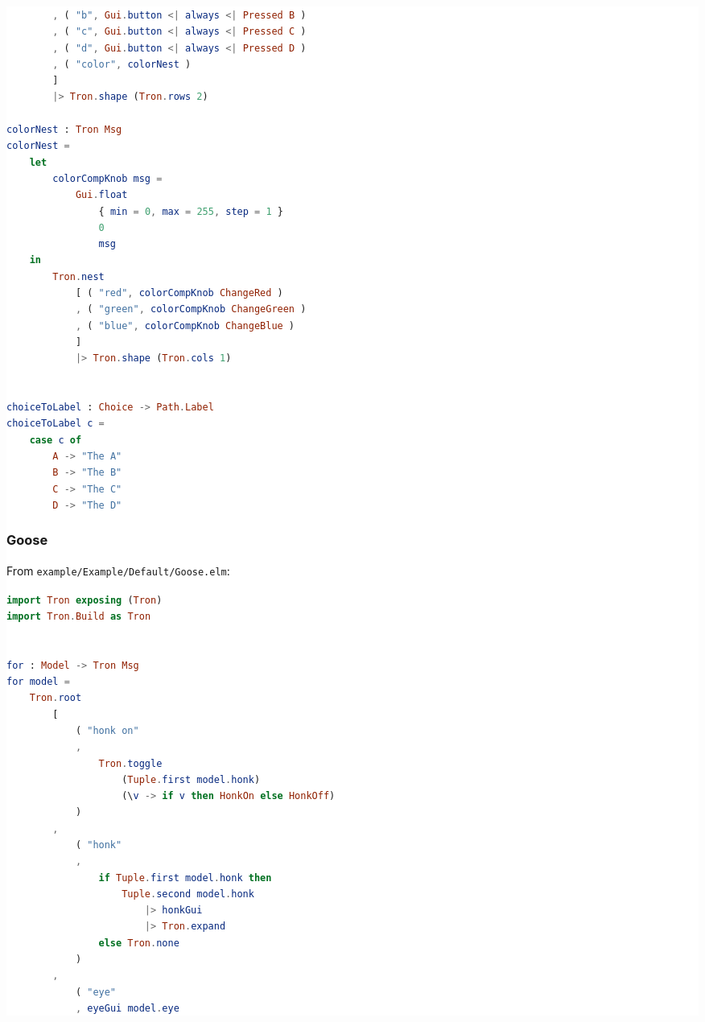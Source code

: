 ```elm
        , ( "b", Gui.button <| always <| Pressed B )
        , ( "c", Gui.button <| always <| Pressed C )
        , ( "d", Gui.button <| always <| Pressed D )
        , ( "color", colorNest )
        ]
        |> Tron.shape (Tron.rows 2)

colorNest : Tron Msg
colorNest =
    let
        colorCompKnob msg =
            Gui.float
                { min = 0, max = 255, step = 1 }
                0
                msg
    in
        Tron.nest
            [ ( "red", colorCompKnob ChangeRed )
            , ( "green", colorCompKnob ChangeGreen )
            , ( "blue", colorCompKnob ChangeBlue )
            ]
            |> Tron.shape (Tron.cols 1)            


choiceToLabel : Choice -> Path.Label
choiceToLabel c =
    case c of
        A -> "The A"
        B -> "The B"
        C -> "The C"
        D -> "The D"
```

### Goose

From `example/Example/Default/Goose.elm`:

```elm
import Tron exposing (Tron)
import Tron.Build as Tron


for : Model -> Tron Msg
for model =
    Tron.root
        [
            ( "honk on"
            ,
                Tron.toggle
                    (Tuple.first model.honk)
                    (\v -> if v then HonkOn else HonkOff)
            )
        ,
            ( "honk"
            ,
                if Tuple.first model.honk then
                    Tuple.second model.honk
                        |> honkGui
                        |> Tron.expand
                else Tron.none
            )
        ,
            ( "eye"
            , eyeGui model.eye
```